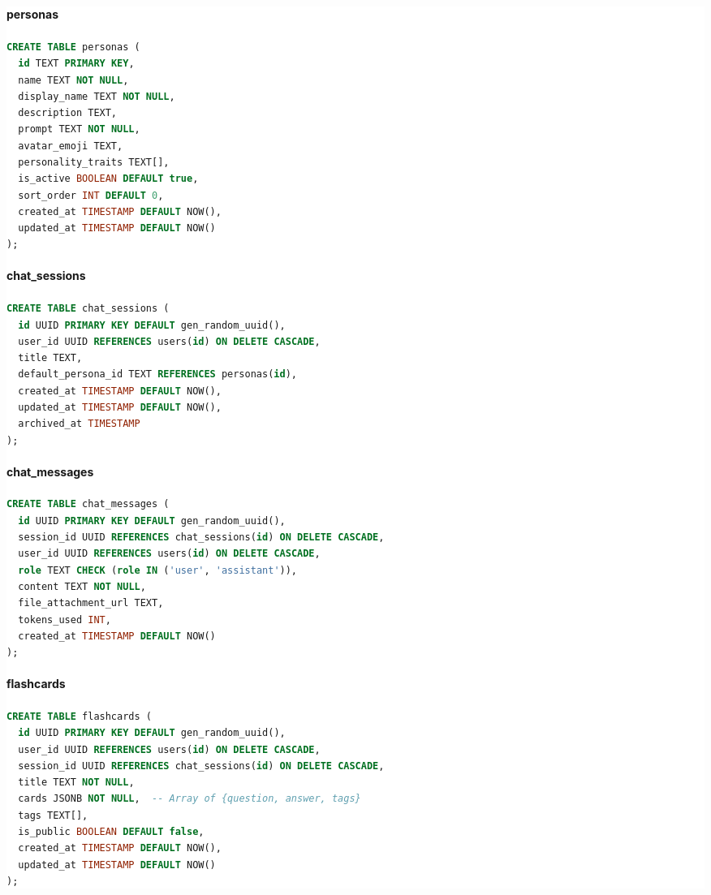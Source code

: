 #### personas

```sql
CREATE TABLE personas (
  id TEXT PRIMARY KEY,
  name TEXT NOT NULL,
  display_name TEXT NOT NULL,
  description TEXT,
  prompt TEXT NOT NULL,
  avatar_emoji TEXT,
  personality_traits TEXT[],
  is_active BOOLEAN DEFAULT true,
  sort_order INT DEFAULT 0,
  created_at TIMESTAMP DEFAULT NOW(),
  updated_at TIMESTAMP DEFAULT NOW()
);
```

#### chat_sessions

```sql
CREATE TABLE chat_sessions (
  id UUID PRIMARY KEY DEFAULT gen_random_uuid(),
  user_id UUID REFERENCES users(id) ON DELETE CASCADE,
  title TEXT,
  default_persona_id TEXT REFERENCES personas(id),
  created_at TIMESTAMP DEFAULT NOW(),
  updated_at TIMESTAMP DEFAULT NOW(),
  archived_at TIMESTAMP
);
```

#### chat_messages

```sql
CREATE TABLE chat_messages (
  id UUID PRIMARY KEY DEFAULT gen_random_uuid(),
  session_id UUID REFERENCES chat_sessions(id) ON DELETE CASCADE,
  user_id UUID REFERENCES users(id) ON DELETE CASCADE,
  role TEXT CHECK (role IN ('user', 'assistant')),
  content TEXT NOT NULL,
  file_attachment_url TEXT,
  tokens_used INT,
  created_at TIMESTAMP DEFAULT NOW()
);
```

#### flashcards

```sql
CREATE TABLE flashcards (
  id UUID PRIMARY KEY DEFAULT gen_random_uuid(),
  user_id UUID REFERENCES users(id) ON DELETE CASCADE,
  session_id UUID REFERENCES chat_sessions(id) ON DELETE CASCADE,
  title TEXT NOT NULL,
  cards JSONB NOT NULL,  -- Array of {question, answer, tags}
  tags TEXT[],
  is_public BOOLEAN DEFAULT false,
  created_at TIMESTAMP DEFAULT NOW(),
  updated_at TIMESTAMP DEFAULT NOW()
);
```
